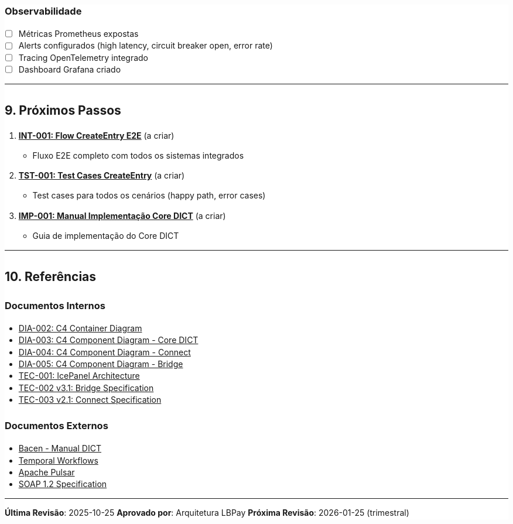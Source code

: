 ### Observabilidade
- [ ] Métricas Prometheus expostas
- [ ] Alerts configurados (high latency, circuit breaker open, error rate)
- [ ] Tracing OpenTelemetry integrado
- [ ] Dashboard Grafana criado

---

## 9. Próximos Passos

1. **[INT-001: Flow CreateEntry E2E](../../12_Integracao/Fluxos/INT-001_Flow_CreateEntry_E2E.md)** (a criar)
   - Fluxo E2E completo com todos os sistemas integrados

2. **[TST-001: Test Cases CreateEntry](../../14_Testes/Casos/TST-001_Test_Cases_CreateEntry.md)** (a criar)
   - Test cases para todos os cenários (happy path, error cases)

3. **[IMP-001: Manual Implementação Core DICT](../../09_Implementacao/IMP-001_Manual_Implementacao_Core_DICT.md)** (a criar)
   - Guia de implementação do Core DICT

---

## 10. Referências

### Documentos Internos
- [DIA-002: C4 Container Diagram](./DIA-002_C4_Container_Diagram.md)
- [DIA-003: C4 Component Diagram - Core DICT](./DIA-003_C4_Component_Diagram_Core.md)
- [DIA-004: C4 Component Diagram - Connect](./DIA-004_C4_Component_Diagram_Connect.md)
- [DIA-005: C4 Component Diagram - Bridge](./DIA-005_C4_Component_Diagram_Bridge.md)
- [TEC-001: IcePanel Architecture](../../11_Especificacoes_Tecnicas/TEC-001_IcePanel_Architecture_and_Decisions.md)
- [TEC-002 v3.1: Bridge Specification](../../11_Especificacoes_Tecnicas/TEC-002_Bridge_Specification.md)
- [TEC-003 v2.1: Connect Specification](../../11_Especificacoes_Tecnicas/TEC-003_RSFN_Connect_Specification.md)

### Documentos Externos
- [Bacen - Manual DICT](https://www.bcb.gov.br/estabilidadefinanceira/pix)
- [Temporal Workflows](https://docs.temporal.io/workflows)
- [Apache Pulsar](https://pulsar.apache.org/docs/concepts-messaging/)
- [SOAP 1.2 Specification](https://www.w3.org/TR/soap12/)

---

**Última Revisão**: 2025-10-25
**Aprovado por**: Arquitetura LBPay
**Próxima Revisão**: 2026-01-25 (trimestral)

